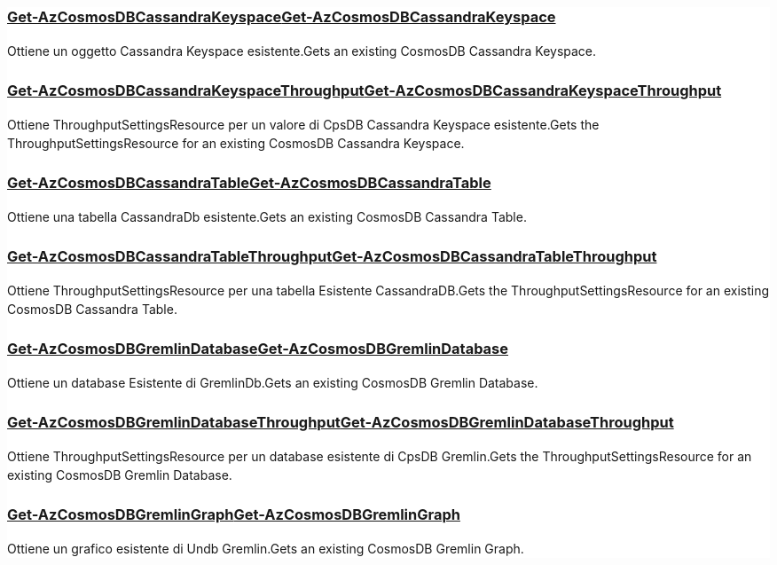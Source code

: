 ### [<span data-ttu-id="b5219-110">Get-AzCosmosDBCassandraKeyspace</span><span class="sxs-lookup"><span data-stu-id="b5219-110">Get-AzCosmosDBCassandraKeyspace</span></span>](Get-AzCosmosDBCassandraKeyspace.md)
<span data-ttu-id="b5219-111">Ottiene un oggetto Cassandra Keyspace esistente.</span><span class="sxs-lookup"><span data-stu-id="b5219-111">Gets an existing CosmosDB Cassandra Keyspace.</span></span>

### [<span data-ttu-id="b5219-112">Get-AzCosmosDBCassandraKeyspaceThroughput</span><span class="sxs-lookup"><span data-stu-id="b5219-112">Get-AzCosmosDBCassandraKeyspaceThroughput</span></span>](Get-AzCosmosDBCassandraKeyspaceThroughput.md)
<span data-ttu-id="b5219-113">Ottiene ThroughputSettingsResource per un valore di CpsDB Cassandra Keyspace esistente.</span><span class="sxs-lookup"><span data-stu-id="b5219-113">Gets the ThroughputSettingsResource for an existing CosmosDB Cassandra Keyspace.</span></span>

### [<span data-ttu-id="b5219-114">Get-AzCosmosDBCassandraTable</span><span class="sxs-lookup"><span data-stu-id="b5219-114">Get-AzCosmosDBCassandraTable</span></span>](Get-AzCosmosDBCassandraTable.md)
<span data-ttu-id="b5219-115">Ottiene una tabella CassandraDb esistente.</span><span class="sxs-lookup"><span data-stu-id="b5219-115">Gets an existing CosmosDB Cassandra Table.</span></span>

### [<span data-ttu-id="b5219-116">Get-AzCosmosDBCassandraTableThroughput</span><span class="sxs-lookup"><span data-stu-id="b5219-116">Get-AzCosmosDBCassandraTableThroughput</span></span>](Get-AzCosmosDBCassandraTableThroughput.md)
<span data-ttu-id="b5219-117">Ottiene ThroughputSettingsResource per una tabella Esistente CassandraDB.</span><span class="sxs-lookup"><span data-stu-id="b5219-117">Gets the ThroughputSettingsResource for an existing CosmosDB Cassandra Table.</span></span>

### [<span data-ttu-id="b5219-118">Get-AzCosmosDBGremlinDatabase</span><span class="sxs-lookup"><span data-stu-id="b5219-118">Get-AzCosmosDBGremlinDatabase</span></span>](Get-AzCosmosDBGremlinDatabase.md)
<span data-ttu-id="b5219-119">Ottiene un database Esistente di GremlinDb.</span><span class="sxs-lookup"><span data-stu-id="b5219-119">Gets an existing CosmosDB Gremlin Database.</span></span>

### [<span data-ttu-id="b5219-120">Get-AzCosmosDBGremlinDatabaseThroughput</span><span class="sxs-lookup"><span data-stu-id="b5219-120">Get-AzCosmosDBGremlinDatabaseThroughput</span></span>](Get-AzCosmosDBGremlinDatabaseThroughput.md)
<span data-ttu-id="b5219-121">Ottiene ThroughputSettingsResource per un database esistente di CpsDB Gremlin.</span><span class="sxs-lookup"><span data-stu-id="b5219-121">Gets the ThroughputSettingsResource for an existing CosmosDB Gremlin Database.</span></span>

### [<span data-ttu-id="b5219-122">Get-AzCosmosDBGremlinGraph</span><span class="sxs-lookup"><span data-stu-id="b5219-122">Get-AzCosmosDBGremlinGraph</span></span>](Get-AzCosmosDBGremlinGraph.md)
<span data-ttu-id="b5219-123">Ottiene un grafico esistente di Undb Gremlin.</span><span class="sxs-lookup"><span data-stu-id="b5219-123">Gets an existing CosmosDB Gremlin Graph.</span></span>

